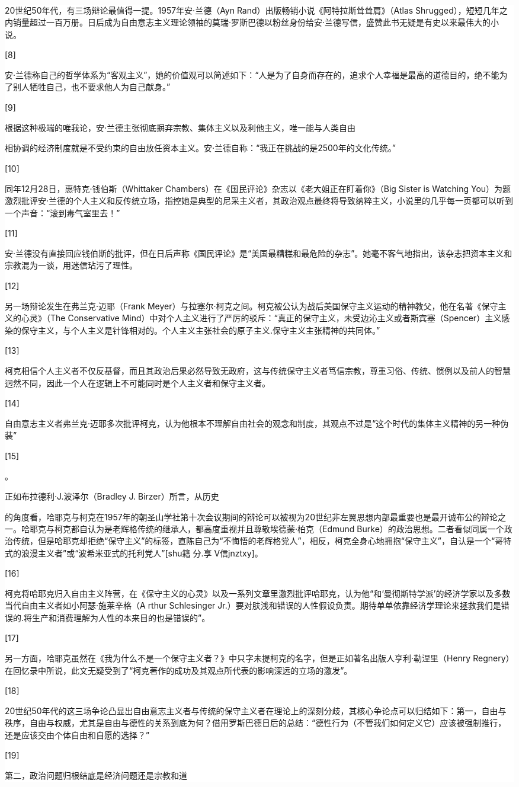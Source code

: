20世纪50年代，有三场辩论最值得一提。1957年安·兰德（Ayn Rand）出版畅销小说《阿特拉斯耸耸肩》（Atlas Shrugged），短短几年之内销量超过一百万册。日后成为自由意志主义理论领袖的莫瑞·罗斯巴德以粉丝身份给安·兰德写信，盛赞此书无疑是有史以来最伟大的小说。

[8]

安·兰德称自己的哲学体系为“客观主义”，她的价值观可以简述如下：“人是为了自身而存在的，追求个人幸福是最高的道德目的，绝不能为了别人牺牲自己，也不要求他人为自己献身。”

[9]

根据这种极端的唯我论，安·兰德主张彻底摒弃宗教、集体主义以及利他主义，唯一能与人类自由

相协调的经济制度就是不受约束的自由放任资本主义。安·兰德自称：“我正在挑战的是2500年的文化传统。”

[10]

同年12月28日，惠特克·钱伯斯（Whittaker Chambers）在《国民评论》杂志以《老大姐正在盯着你》（Big Sister is Watching You）为题激烈批评安·兰德的个人主义和反传统立场，指控她是典型的尼采主义者，其政治观点最终将导致纳粹主义，小说里的几乎每一页都可以听到一个声音：“滚到毒气室里去！”

[11]

安·兰德没有直接回应钱伯斯的批评，但在日后声称《国民评论》是“美国最糟糕和最危险的杂志”。她毫不客气地指出，该杂志把资本主义和宗教混为一谈，用迷信玷污了理性。

[12]

另一场辩论发生在弗兰克·迈耶（Frank Meyer）与拉塞尔·柯克之间。柯克被公认为战后美国保守主义运动的精神教父，他在名著《保守主义的心灵》（The Conservative Mind）中对个人主义进行了严厉的驳斥：“真正的保守主义，未受边沁主义或者斯宾塞（Spencer）主义感染的保守主义，与个人主义是针锋相对的。个人主义主张社会的原子主义.保守主义主张精神的共同体。”

[13]

柯克相信个人主义者不仅反基督，而且其政治后果必然导致无政府，这与传统保守主义者笃信宗教，尊重习俗、传统、惯例以及前人的智慧迥然不同，因此一个人在逻辑上不可能同时是个人主义者和保守主义者。

[14]

自由意志主义者弗兰克·迈耶多次批评柯克，认为他根本不理解自由社会的观念和制度，其观点不过是“这个时代的集体主义精神的另一种伪装”

[15]

。

正如布拉德利·J.波泽尔（Bradley J. Birzer）所言，从历史

的角度看，哈耶克与柯克在1957年的朝圣山学社第十次会议期间的辩论可以被视为20世纪非左翼思想内部最重要也是最开诚布公的辩论之一。哈耶克与柯克都自认为是老辉格传统的继承人，都高度重视并且尊敬埃德蒙·柏克（Edmund Burke）的政治思想。二者看似同属一个政治传统，但是哈耶克却拒绝“保守主义”的标签，直陈自己为“不悔悟的老辉格党人”，相反，柯克全身心地拥抱“保守主义”，自认是一个“哥特式的浪漫主义者”或“波希米亚式的托利党人”[shu籍 分.享 V信jnztxy]。

[16]

柯克将哈耶克归入自由主义阵营，在《保守主义的心灵》以及一系列文章里激烈批评哈耶克，认为他“和‘曼彻斯特学派’的经济学家以及多数当代自由主义者如小阿瑟·施莱辛格（A rthur Schlesinger Jr.）要对肤浅和错误的人性假设负责。期待单单依靠经济学理论来拯救我们是错误的.将生产和消费理解为人性的本来目的也是错误的”。

[17]

另一方面，哈耶克虽然在《我为什么不是一个保守主义者？》中只字未提柯克的名字，但是正如著名出版人亨利·勒涅里（Henry Regnery）在回忆录中所说，此文无疑受到了“柯克著作的成功及其观点所代表的影响深远的立场的激发”。

[18]

20世纪50年代的这三场争论凸显出自由意志主义者与传统的保守主义者在理论上的深刻分歧，其核心争论点可以归结如下：第一，自由与秩序，自由与权威，尤其是自由与德性的关系到底为何？借用罗斯巴德日后的总结：“德性行为（不管我们如何定义它）应该被强制推行，还是应该交由个体自由和自愿的选择？”

[19]

第二，政治问题归根结底是经济问题还是宗教和道
